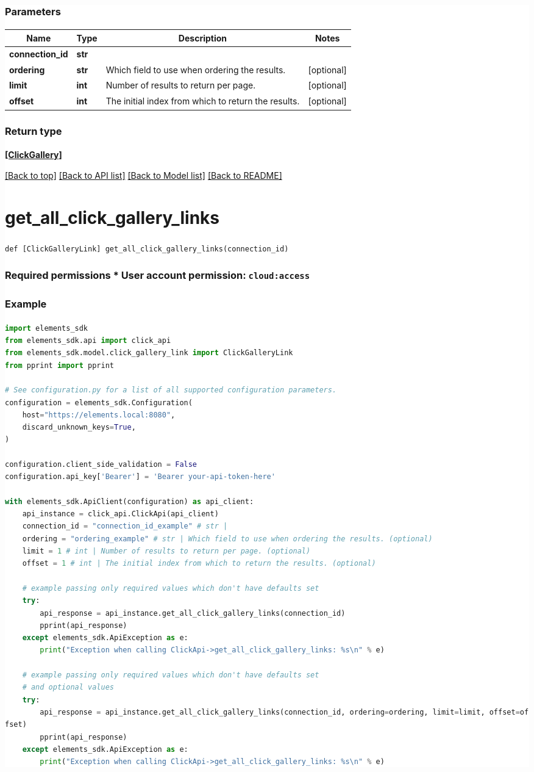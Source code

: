 
### Parameters

Name | Type | Description  | Notes
------------- | ------------- | ------------- | -------------
 **connection_id** | **str**|  |
 **ordering** | **str**| Which field to use when ordering the results. | [optional]
 **limit** | **int**| Number of results to return per page. | [optional]
 **offset** | **int**| The initial index from which to return the results. | [optional]

### Return type

[**[ClickGallery]**](ClickGallery.md)

[[Back to top]](#) [[Back to API list]](../#documentation-for-api-endpoints) [[Back to Model list]](../#documentation-for-models) [[Back to README]](../)

# **get_all_click_gallery_links**
    def [ClickGalleryLink] get_all_click_gallery_links(connection_id)



### Required permissions    * User account permission: `cloud:access` 

### Example


```python
import elements_sdk
from elements_sdk.api import click_api
from elements_sdk.model.click_gallery_link import ClickGalleryLink
from pprint import pprint

# See configuration.py for a list of all supported configuration parameters.
configuration = elements_sdk.Configuration(
    host="https://elements.local:8080",
    discard_unknown_keys=True,
)

configuration.client_side_validation = False
configuration.api_key['Bearer'] = 'Bearer your-api-token-here'

with elements_sdk.ApiClient(configuration) as api_client:
    api_instance = click_api.ClickApi(api_client)
    connection_id = "connection_id_example" # str | 
    ordering = "ordering_example" # str | Which field to use when ordering the results. (optional)
    limit = 1 # int | Number of results to return per page. (optional)
    offset = 1 # int | The initial index from which to return the results. (optional)

    # example passing only required values which don't have defaults set
    try:
        api_response = api_instance.get_all_click_gallery_links(connection_id)
        pprint(api_response)
    except elements_sdk.ApiException as e:
        print("Exception when calling ClickApi->get_all_click_gallery_links: %s\n" % e)

    # example passing only required values which don't have defaults set
    # and optional values
    try:
        api_response = api_instance.get_all_click_gallery_links(connection_id, ordering=ordering, limit=limit, offset=offset)
        pprint(api_response)
    except elements_sdk.ApiException as e:
        print("Exception when calling ClickApi->get_all_click_gallery_links: %s\n" % e)
```